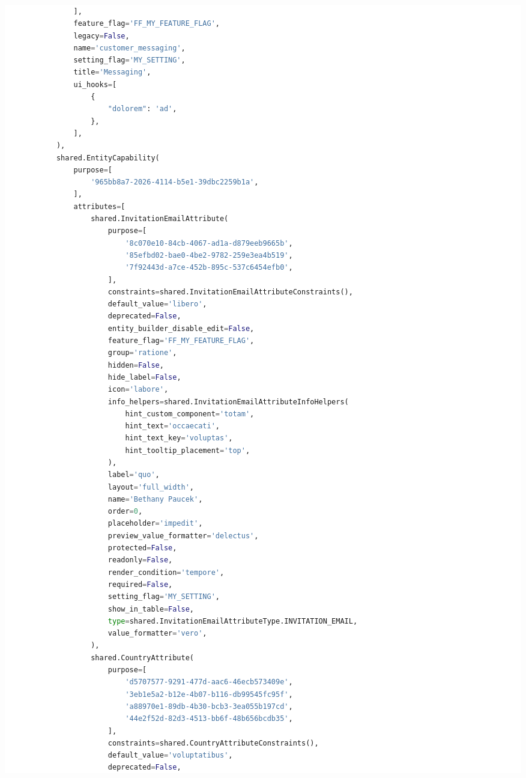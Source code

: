 ```python
                ],
                feature_flag='FF_MY_FEATURE_FLAG',
                legacy=False,
                name='customer_messaging',
                setting_flag='MY_SETTING',
                title='Messaging',
                ui_hooks=[
                    {
                        "dolorem": 'ad',
                    },
                ],
            ),
            shared.EntityCapability(
                purpose=[
                    '965bb8a7-2026-4114-b5e1-39dbc2259b1a',
                ],
                attributes=[
                    shared.InvitationEmailAttribute(
                        purpose=[
                            '8c070e10-84cb-4067-ad1a-d879eeb9665b',
                            '85efbd02-bae0-4be2-9782-259e3ea4b519',
                            '7f92443d-a7ce-452b-895c-537c6454efb0',
                        ],
                        constraints=shared.InvitationEmailAttributeConstraints(),
                        default_value='libero',
                        deprecated=False,
                        entity_builder_disable_edit=False,
                        feature_flag='FF_MY_FEATURE_FLAG',
                        group='ratione',
                        hidden=False,
                        hide_label=False,
                        icon='labore',
                        info_helpers=shared.InvitationEmailAttributeInfoHelpers(
                            hint_custom_component='totam',
                            hint_text='occaecati',
                            hint_text_key='voluptas',
                            hint_tooltip_placement='top',
                        ),
                        label='quo',
                        layout='full_width',
                        name='Bethany Paucek',
                        order=0,
                        placeholder='impedit',
                        preview_value_formatter='delectus',
                        protected=False,
                        readonly=False,
                        render_condition='tempore',
                        required=False,
                        setting_flag='MY_SETTING',
                        show_in_table=False,
                        type=shared.InvitationEmailAttributeType.INVITATION_EMAIL,
                        value_formatter='vero',
                    ),
                    shared.CountryAttribute(
                        purpose=[
                            'd5707577-9291-477d-aac6-46ecb573409e',
                            '3eb1e5a2-b12e-4b07-b116-db99545fc95f',
                            'a88970e1-89db-4b30-bcb3-3ea055b197cd',
                            '44e2f52d-82d3-4513-bb6f-48b656bcdb35',
                        ],
                        constraints=shared.CountryAttributeConstraints(),
                        default_value='voluptatibus',
                        deprecated=False,
```